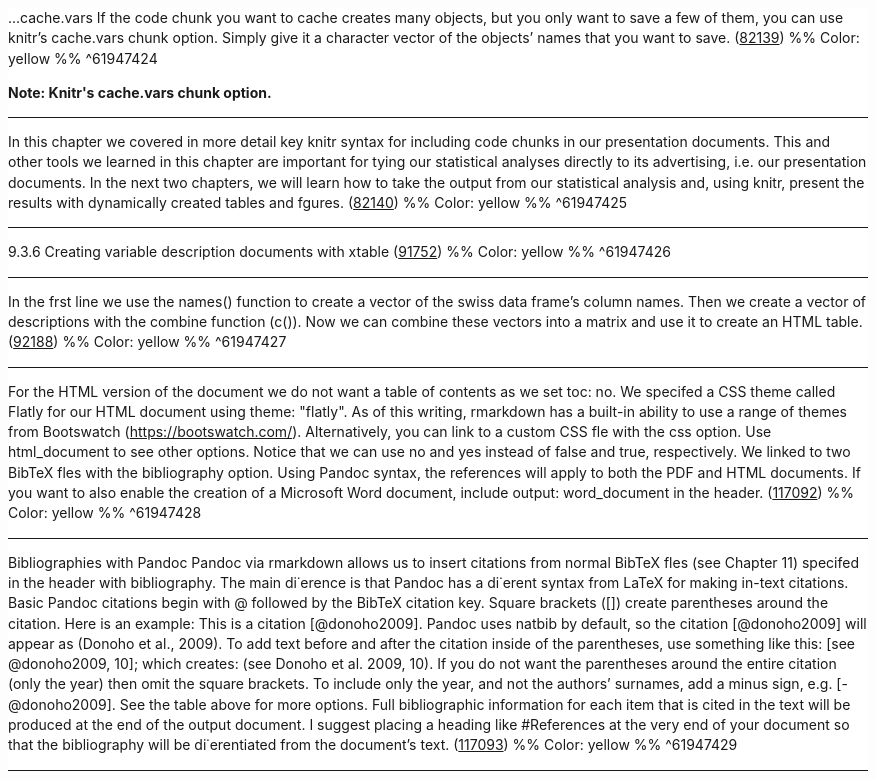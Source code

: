 ...cache.vars If the code chunk you want to cache creates many objects, but you only want to save a few of them, you can use knitr’s cache.vars chunk option. Simply give it a character vector of the objects’ names that you want to save. ([82139](https://readwise.io/to_kindle?action=open&asin=B08528HRYZ&location=82139)) %% Color: yellow %% ^61947424

**Note: Knitr's cache.vars chunk option.**

---

In this chapter we covered in more detail key knitr syntax for including code chunks in our presentation documents. This and other tools we learned in this chapter are important for tying our statistical analyses directly to its advertising, i.e. our presentation documents. In the next two chapters, we will learn how to take the output from our statistical analysis and, using knitr, present the results with dynamically created tables and fgures. ([82140](https://readwise.io/to_kindle?action=open&asin=B08528HRYZ&location=82140)) %% Color: yellow %% ^61947425

---

9.3.6 Creating variable description documents with xtable ([91752](https://readwise.io/to_kindle?action=open&asin=B08528HRYZ&location=91752)) %% Color: yellow %% ^61947426

---

In the frst line we use the names() function to create a vector of the swiss data frame’s column names. Then we create a vector of descriptions with the combine function (c()). Now we can combine these vectors into a matrix and use it to create an HTML table. ([92188](https://readwise.io/to_kindle?action=open&asin=B08528HRYZ&location=92188)) %% Color: yellow %% ^61947427

---

For the HTML version of the document we do not want a table of contents as we set toc: no. We specifed a CSS theme called Flatly for our HTML document using theme: "flatly". As of this writing, rmarkdown has a built-in ability to use a range of themes from Bootswatch (https://bootswatch.com/). Alternatively, you can link to a custom CSS fle with the css option. Use html_document to see other options. Notice that we can use no and yes instead of false and true, respectively. We linked to two BibTeX fles with the bibliography option. Using Pandoc syntax, the references will apply to both the PDF and HTML documents. If you want to also enable the creation of a Microsoft Word document, include output: word_document in the header. ([117092](https://readwise.io/to_kindle?action=open&asin=B08528HRYZ&location=117092)) %% Color: yellow %% ^61947428

---

Bibliographies with Pandoc Pandoc via rmarkdown allows us to insert citations from normal BibTeX fles (see Chapter 11) specifed in the header with bibliography. The main di˙erence is that Pandoc has a di˙erent syntax from LaTeX for making in-text citations. Basic Pandoc citations begin with @ followed by the BibTeX citation key. Square brackets ([]) create parentheses around the citation. Here is an example: This is a citation \[@donoho2009]. Pandoc uses natbib by default, so the citation [@donoho2009] will appear as (Donoho et al., 2009). To add text before and after the citation inside of the parentheses, use something like this: [see @donoho2009, 10]; which creates: (see Donoho et al. 2009, 10). If you do not want the parentheses around the entire citation (only the year) then omit the square brackets. To include only the year, and not the authors’ surnames, add a minus sign, e.g. [-@donoho2009]. See the table above for more options. Full bibliographic information for each item that is cited in the text will be produced at the end of the output document. I suggest placing a heading like #References at the very end of your document so that the bibliography will be di˙erentiated from the document’s text. ([117093](https://readwise.io/to_kindle?action=open&asin=B08528HRYZ&location=117093)) %% Color: yellow %% ^61947429

---